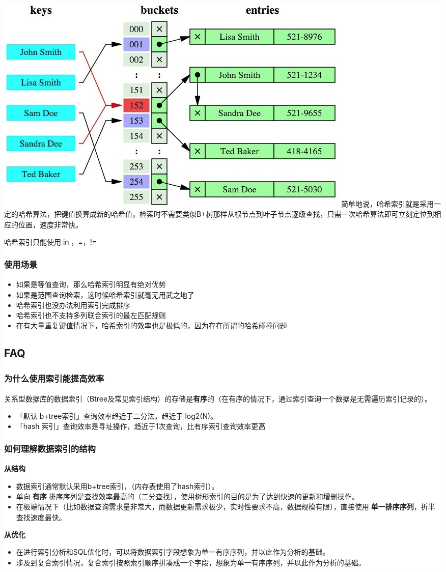![hash-index](/images/2017/11/16/hash-index.png)
简单地说，哈希索引就是采用一定的哈希算法，把键值换算成新的哈希值，检索时不需要类似B+树那样从根节点到叶子节点逐级查找，只需一次哈希算法即可立刻定位到相应的位置，速度非常快。

哈希索引只能使用 in ，=，!=

### 使用场景

* 如果是等值查询，那么哈希索引明显有绝对优势
* 如果是范围查询检索，这时候哈希索引就毫无用武之地了
* 哈希索引也没办法利用索引完成排序
* 哈希索引也不支持多列联合索引的最左匹配规则
* 在有大量重复键值情况下，哈希索引的效率也是极低的，因为存在所谓的哈希碰撞问题

## FAQ
### 为什么使用索引能提高效率
关系型数据库的数据索引（Btree及常见索引结构）的存储是**有序**的（在有序的情况下，通过索引查询一个数据是无需遍历索引记录的）。
* 「默认 b+tree索引」查询效率趋近于二分法，趋近于 log2(N)。
* 「hash 索引」查询效率是寻址操作，趋近于1次查询，比有序索引查询效率更高

### 如何理解数据索引的结构

**从结构**

* 数据索引通常默认采用b+tree索引，（内存表使用了hash索引）。
* 单向 **有序** 排序序列是查找效率最高的（二分查找），使用树形索引的目的是为了达到快速的更新和增删操作。
* 在极端情况下（比如数据查询需求量非常大，而数据更新需求极少，实时性要求不高，数据规模有限），直接使用 **单一排序序列**，折半查找速度最快。

**从优化**
* 在进行索引分析和SQL优化时，可以将数据索引字段想象为单一有序序列，并以此作为分析的基础。
* 涉及到复合索引情况，复合索引按照索引顺序拼凑成一个字段，想象为单一有序序列，并以此作为分析的基础。
